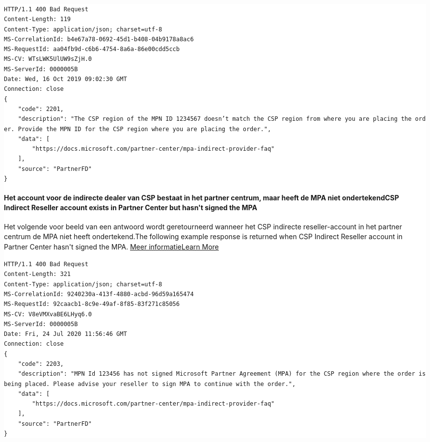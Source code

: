 ```http
HTTP/1.1 400 Bad Request
Content-Length: 119
Content-Type: application/json; charset=utf-8
MS-CorrelationId: b4e67a78-0692-45d1-b408-04b9178a8ac6
MS-RequestId: aa04fb9d-c6b6-4754-8a6a-86e00cdd5ccb
MS-CV: WTsLWK5UlUW9sZjH.0
MS-ServerId: 0000005B
Date: Wed, 16 Oct 2019 09:02:30 GMT
Connection: close
{
    "code": 2201,
    "description": "The CSP region of the MPN ID 1234567 doesn’t match the CSP region from where you are placing the order. Provide the MPN ID for the CSP region where you are placing the order.",
    "data": [
        "https://docs.microsoft.com/partner-center/mpa-indirect-provider-faq" 
    ],
    "source": "PartnerFD"
}
```

#### <a name="csp-indirect-reseller-account-exists-in-partner-center-but-hasnt-signed-the-mpa"></a><span data-ttu-id="1dc88-174">Het account voor de indirecte dealer van CSP bestaat in het partner centrum, maar heeft de MPA niet ondertekend</span><span class="sxs-lookup"><span data-stu-id="1dc88-174">CSP Indirect Reseller account exists in Partner Center but hasn't signed the MPA</span></span>

<span data-ttu-id="1dc88-175">Het volgende voor beeld van een antwoord wordt geretourneerd wanneer het CSP indirecte reseller-account in het partner centrum de MPA niet heeft ondertekend.</span><span class="sxs-lookup"><span data-stu-id="1dc88-175">The following example response is returned when CSP Indirect Reseller account in Partner Center hasn't signed the MPA.</span></span> [<span data-ttu-id="1dc88-176">Meer informatie</span><span class="sxs-lookup"><span data-stu-id="1dc88-176">Learn More</span></span>](/partner-center/mpa-indirect-provider-faq)

```http
HTTP/1.1 400 Bad Request
Content-Length: 321
Content-Type: application/json; charset=utf-8
MS-CorrelationId: 9240230a-413f-4880-acbd-96d59a165474
MS-RequestId: 92caacb1-8c9e-49af-8f85-83f271c85056
MS-CV: V8eVMXvaBE6LHyq6.0
MS-ServerId: 0000005B
Date: Fri, 24 Jul 2020 11:56:46 GMT
Connection: close
{
    "code": 2203,
    "description": "MPN Id 123456 has not signed Microsoft Partner Agreement (MPA) for the CSP region where the order is being placed. Please advise your reseller to sign MPA to continue with the order.",
    "data": [
        "https://docs.microsoft.com/partner-center/mpa-indirect-provider-faq"
    ],
    "source": "PartnerFD"
}
```
